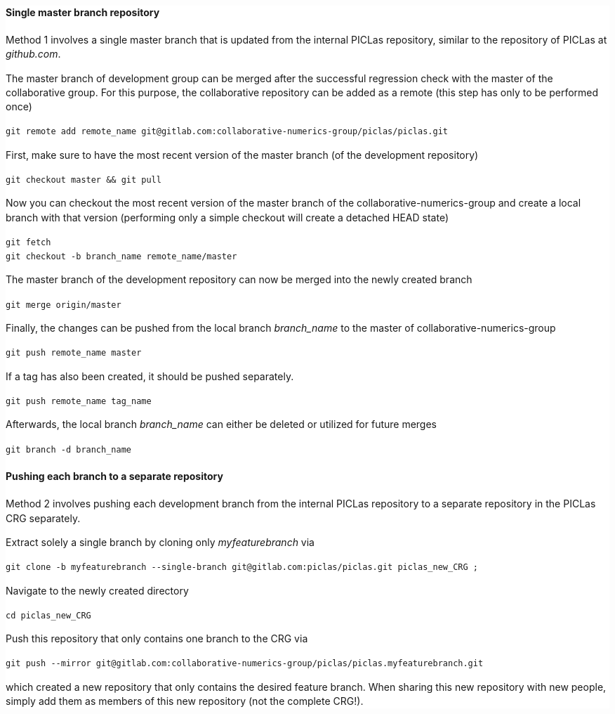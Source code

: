 #### Single master branch repository
Method 1 involves a single master branch that is updated from the internal PICLas repository, similar
to the repository of PICLas at *github.com*.

The master branch of development group can be merged after the successful regression check with the master of the collaborative group.
For this purpose, the collaborative repository can be added as a remote (this step has only to be performed once)

    git remote add remote_name git@gitlab.com:collaborative-numerics-group/piclas/piclas.git

First, make sure to have the most recent version of the master branch (of the development repository)

    git checkout master && git pull

Now you can checkout the most recent version of the master branch of the collaborative-numerics-group and create a local branch
with that version (performing only a simple checkout will create a detached HEAD state)

    git fetch
    git checkout -b branch_name remote_name/master

The master branch of the development repository can now be merged into the newly created branch

    git merge origin/master

Finally, the changes can be pushed from the local branch *branch_name* to the master of collaborative-numerics-group

    git push remote_name master

If a tag has also been created, it should be pushed separately.

    git push remote_name tag_name

Afterwards, the local branch *branch_name* can either be deleted or utilized for future merges

    git branch -d branch_name

#### Pushing each branch to a separate repository
Method 2 involves pushing each development branch from the internal PICLas repository to a separate
repository in the PICLas CRG separately.

Extract solely a single branch by cloning only *myfeaturebranch* via

    git clone -b myfeaturebranch --single-branch git@gitlab.com:piclas/piclas.git piclas_new_CRG ;

Navigate to the newly created directory

    cd piclas_new_CRG

Push this repository that only contains one branch to the CRG via

    git push --mirror git@gitlab.com:collaborative-numerics-group/piclas/piclas.myfeaturebranch.git

which created a new repository that only contains the desired feature branch. When sharing this new
repository with new people, simply add them as members of this new repository (not the complete
CRG!).
